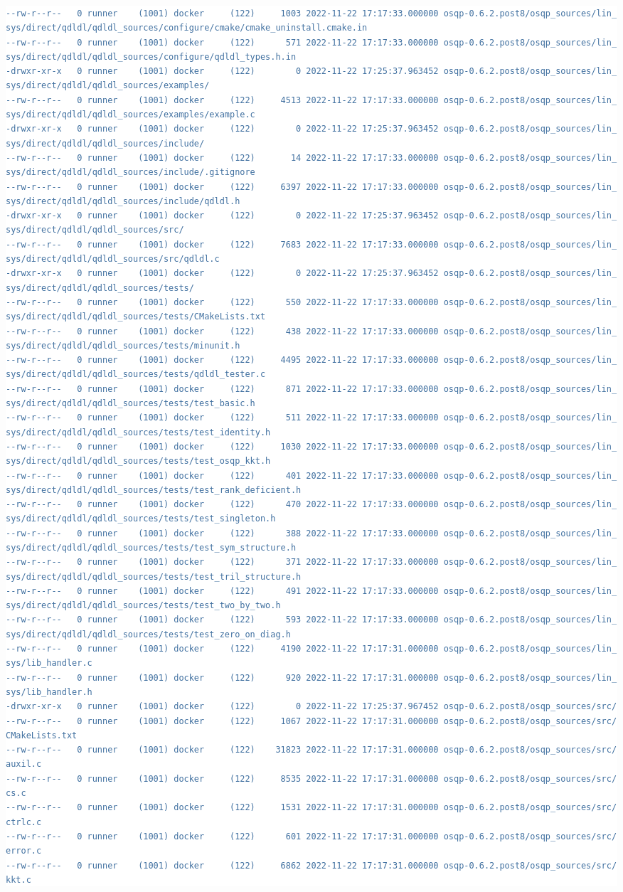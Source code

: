 ```diff
--rw-r--r--   0 runner    (1001) docker     (122)     1003 2022-11-22 17:17:33.000000 osqp-0.6.2.post8/osqp_sources/lin_sys/direct/qdldl/qdldl_sources/configure/cmake/cmake_uninstall.cmake.in
--rw-r--r--   0 runner    (1001) docker     (122)      571 2022-11-22 17:17:33.000000 osqp-0.6.2.post8/osqp_sources/lin_sys/direct/qdldl/qdldl_sources/configure/qdldl_types.h.in
-drwxr-xr-x   0 runner    (1001) docker     (122)        0 2022-11-22 17:25:37.963452 osqp-0.6.2.post8/osqp_sources/lin_sys/direct/qdldl/qdldl_sources/examples/
--rw-r--r--   0 runner    (1001) docker     (122)     4513 2022-11-22 17:17:33.000000 osqp-0.6.2.post8/osqp_sources/lin_sys/direct/qdldl/qdldl_sources/examples/example.c
-drwxr-xr-x   0 runner    (1001) docker     (122)        0 2022-11-22 17:25:37.963452 osqp-0.6.2.post8/osqp_sources/lin_sys/direct/qdldl/qdldl_sources/include/
--rw-r--r--   0 runner    (1001) docker     (122)       14 2022-11-22 17:17:33.000000 osqp-0.6.2.post8/osqp_sources/lin_sys/direct/qdldl/qdldl_sources/include/.gitignore
--rw-r--r--   0 runner    (1001) docker     (122)     6397 2022-11-22 17:17:33.000000 osqp-0.6.2.post8/osqp_sources/lin_sys/direct/qdldl/qdldl_sources/include/qdldl.h
-drwxr-xr-x   0 runner    (1001) docker     (122)        0 2022-11-22 17:25:37.963452 osqp-0.6.2.post8/osqp_sources/lin_sys/direct/qdldl/qdldl_sources/src/
--rw-r--r--   0 runner    (1001) docker     (122)     7683 2022-11-22 17:17:33.000000 osqp-0.6.2.post8/osqp_sources/lin_sys/direct/qdldl/qdldl_sources/src/qdldl.c
-drwxr-xr-x   0 runner    (1001) docker     (122)        0 2022-11-22 17:25:37.963452 osqp-0.6.2.post8/osqp_sources/lin_sys/direct/qdldl/qdldl_sources/tests/
--rw-r--r--   0 runner    (1001) docker     (122)      550 2022-11-22 17:17:33.000000 osqp-0.6.2.post8/osqp_sources/lin_sys/direct/qdldl/qdldl_sources/tests/CMakeLists.txt
--rw-r--r--   0 runner    (1001) docker     (122)      438 2022-11-22 17:17:33.000000 osqp-0.6.2.post8/osqp_sources/lin_sys/direct/qdldl/qdldl_sources/tests/minunit.h
--rw-r--r--   0 runner    (1001) docker     (122)     4495 2022-11-22 17:17:33.000000 osqp-0.6.2.post8/osqp_sources/lin_sys/direct/qdldl/qdldl_sources/tests/qdldl_tester.c
--rw-r--r--   0 runner    (1001) docker     (122)      871 2022-11-22 17:17:33.000000 osqp-0.6.2.post8/osqp_sources/lin_sys/direct/qdldl/qdldl_sources/tests/test_basic.h
--rw-r--r--   0 runner    (1001) docker     (122)      511 2022-11-22 17:17:33.000000 osqp-0.6.2.post8/osqp_sources/lin_sys/direct/qdldl/qdldl_sources/tests/test_identity.h
--rw-r--r--   0 runner    (1001) docker     (122)     1030 2022-11-22 17:17:33.000000 osqp-0.6.2.post8/osqp_sources/lin_sys/direct/qdldl/qdldl_sources/tests/test_osqp_kkt.h
--rw-r--r--   0 runner    (1001) docker     (122)      401 2022-11-22 17:17:33.000000 osqp-0.6.2.post8/osqp_sources/lin_sys/direct/qdldl/qdldl_sources/tests/test_rank_deficient.h
--rw-r--r--   0 runner    (1001) docker     (122)      470 2022-11-22 17:17:33.000000 osqp-0.6.2.post8/osqp_sources/lin_sys/direct/qdldl/qdldl_sources/tests/test_singleton.h
--rw-r--r--   0 runner    (1001) docker     (122)      388 2022-11-22 17:17:33.000000 osqp-0.6.2.post8/osqp_sources/lin_sys/direct/qdldl/qdldl_sources/tests/test_sym_structure.h
--rw-r--r--   0 runner    (1001) docker     (122)      371 2022-11-22 17:17:33.000000 osqp-0.6.2.post8/osqp_sources/lin_sys/direct/qdldl/qdldl_sources/tests/test_tril_structure.h
--rw-r--r--   0 runner    (1001) docker     (122)      491 2022-11-22 17:17:33.000000 osqp-0.6.2.post8/osqp_sources/lin_sys/direct/qdldl/qdldl_sources/tests/test_two_by_two.h
--rw-r--r--   0 runner    (1001) docker     (122)      593 2022-11-22 17:17:33.000000 osqp-0.6.2.post8/osqp_sources/lin_sys/direct/qdldl/qdldl_sources/tests/test_zero_on_diag.h
--rw-r--r--   0 runner    (1001) docker     (122)     4190 2022-11-22 17:17:31.000000 osqp-0.6.2.post8/osqp_sources/lin_sys/lib_handler.c
--rw-r--r--   0 runner    (1001) docker     (122)      920 2022-11-22 17:17:31.000000 osqp-0.6.2.post8/osqp_sources/lin_sys/lib_handler.h
-drwxr-xr-x   0 runner    (1001) docker     (122)        0 2022-11-22 17:25:37.967452 osqp-0.6.2.post8/osqp_sources/src/
--rw-r--r--   0 runner    (1001) docker     (122)     1067 2022-11-22 17:17:31.000000 osqp-0.6.2.post8/osqp_sources/src/CMakeLists.txt
--rw-r--r--   0 runner    (1001) docker     (122)    31823 2022-11-22 17:17:31.000000 osqp-0.6.2.post8/osqp_sources/src/auxil.c
--rw-r--r--   0 runner    (1001) docker     (122)     8535 2022-11-22 17:17:31.000000 osqp-0.6.2.post8/osqp_sources/src/cs.c
--rw-r--r--   0 runner    (1001) docker     (122)     1531 2022-11-22 17:17:31.000000 osqp-0.6.2.post8/osqp_sources/src/ctrlc.c
--rw-r--r--   0 runner    (1001) docker     (122)      601 2022-11-22 17:17:31.000000 osqp-0.6.2.post8/osqp_sources/src/error.c
--rw-r--r--   0 runner    (1001) docker     (122)     6862 2022-11-22 17:17:31.000000 osqp-0.6.2.post8/osqp_sources/src/kkt.c
```